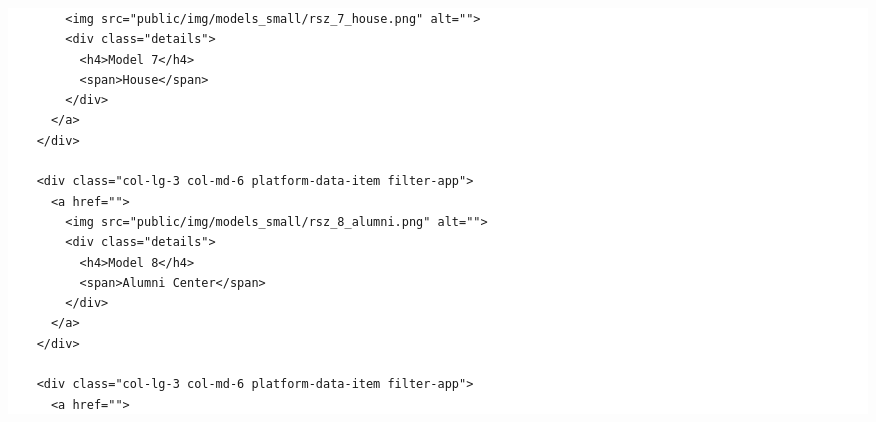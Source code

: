             <img src="public/img/models_small/rsz_7_house.png" alt="">
            <div class="details">
              <h4>Model 7</h4>
              <span>House</span>
            </div>
          </a>
        </div>

        <div class="col-lg-3 col-md-6 platform-data-item filter-app">
          <a href="">
            <img src="public/img/models_small/rsz_8_alumni.png" alt="">
            <div class="details">
              <h4>Model 8</h4>
              <span>Alumni Center</span>
            </div>
          </a>
        </div>

        <div class="col-lg-3 col-md-6 platform-data-item filter-app">
          <a href="">